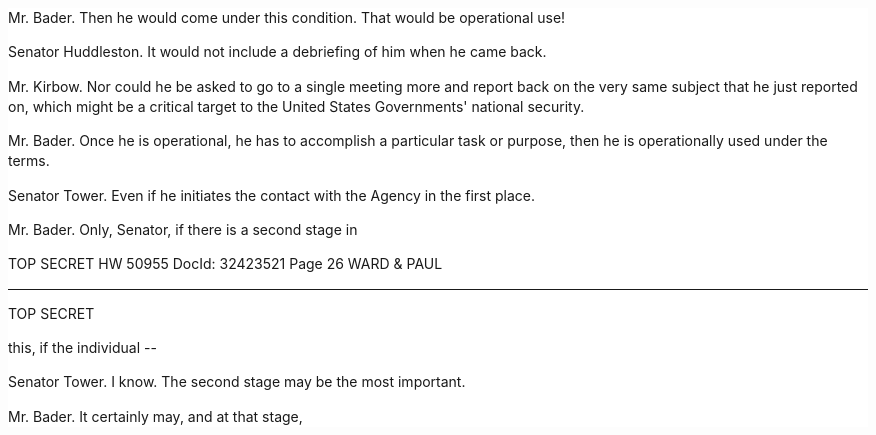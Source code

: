 Mr. Bader. Then he would come under this condition. That
would be operational use!

Senator Huddleston. It would not include a debriefing of
him when he came back.

Mr. Kirbow. Nor could he be asked to go to a single meeting
more and report back on the very same subject that he just
reported on, which might be a critical target to the United
States Governments' national security.

Mr. Bader. Once he is operational, he has to accomplish a
particular task or purpose, then he is operationally used under
the terms.

Senator Tower. Even if he initiates the contact with
the Agency in the first place.

Mr. Bader. Only, Senator, if there is a second stage in

TOP SECRET
HW 50955 DocId: 32423521 Page 26
WARD & PAUL

---

TOP SECRET

this, if the individual --

Senator Tower. I know. The second stage may be the most
important.

Mr. Bader. It certainly may, and at that stage,